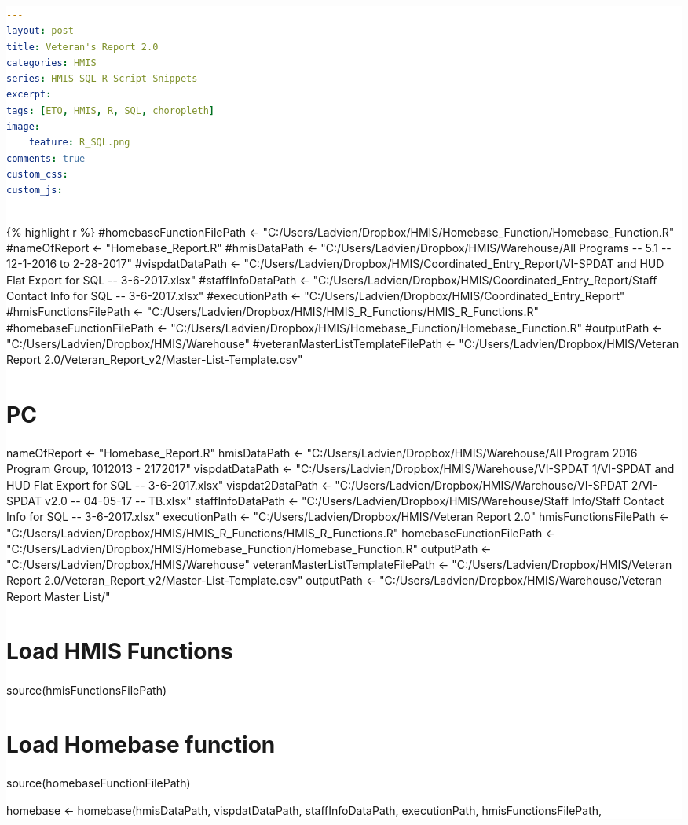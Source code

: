 ```yaml
---
layout: post
title: Veteran's Report 2.0
categories: HMIS
series: HMIS SQL-R Script Snippets
excerpt: 
tags: [ETO, HMIS, R, SQL, choropleth]
image: 
    feature: R_SQL.png
comments: true
custom_css:
custom_js: 
---
```


{% highlight r %}
#homebaseFunctionFilePath <- "C:/Users/Ladvien/Dropbox/HMIS/Homebase_Function/Homebase_Function.R"
#nameOfReport <- "Homebase_Report.R"
#hmisDataPath <- "C:/Users/Ladvien/Dropbox/HMIS/Warehouse/All Programs -- 5.1 -- 12-1-2016 to 2-28-2017"
#vispdatDataPath <- "C:/Users/Ladvien/Dropbox/HMIS/Coordinated_Entry_Report/VI-SPDAT and HUD Flat Export for SQL -- 3-6-2017.xlsx"
#staffInfoDataPath <- "C:/Users/Ladvien/Dropbox/HMIS/Coordinated_Entry_Report/Staff Contact Info for SQL -- 3-6-2017.xlsx"
#executionPath <- "C:/Users/Ladvien/Dropbox/HMIS/Coordinated_Entry_Report"
#hmisFunctionsFilePath <- "C:/Users/Ladvien/Dropbox/HMIS/HMIS_R_Functions/HMIS_R_Functions.R"
#homebaseFunctionFilePath <- "C:/Users/Ladvien/Dropbox/HMIS/Homebase_Function/Homebase_Function.R"
#outputPath <- "C:/Users/Ladvien/Dropbox/HMIS/Warehouse"
#veteranMasterListTemplateFilePath <- "C:/Users/Ladvien/Dropbox/HMIS/Veteran Report 2.0/Veteran_Report_v2/Master-List-Template.csv"

# PC
nameOfReport <- "Homebase_Report.R"
hmisDataPath <- "C:/Users/Ladvien/Dropbox/HMIS/Warehouse/All Program 2016 Program Group, 1012013 - 2172017"
vispdatDataPath <- "C:/Users/Ladvien/Dropbox/HMIS/Warehouse/VI-SPDAT 1/VI-SPDAT and HUD Flat Export for SQL -- 3-6-2017.xlsx"
vispdat2DataPath <- "C:/Users/Ladvien/Dropbox/HMIS/Warehouse/VI-SPDAT 2/VI-SPDAT v2.0 -- 04-05-17 -- TB.xlsx"
staffInfoDataPath <- "C:/Users/Ladvien/Dropbox/HMIS/Warehouse/Staff Info/Staff Contact Info for SQL -- 3-6-2017.xlsx"
executionPath <- "C:/Users/Ladvien/Dropbox/HMIS/Veteran Report 2.0"
hmisFunctionsFilePath <- "C:/Users/Ladvien/Dropbox/HMIS/HMIS_R_Functions/HMIS_R_Functions.R"
homebaseFunctionFilePath <- "C:/Users/Ladvien/Dropbox/HMIS/Homebase_Function/Homebase_Function.R"
outputPath <- "C:/Users/Ladvien/Dropbox/HMIS/Warehouse"
veteranMasterListTemplateFilePath <- "C:/Users/Ladvien/Dropbox/HMIS/Veteran Report 2.0/Veteran_Report_v2/Master-List-Template.csv"
outputPath <- "C:/Users/Ladvien/Dropbox/HMIS/Warehouse/Veteran Report Master List/"

# Load HMIS Functions
source(hmisFunctionsFilePath)
# Load Homebase function
source(homebaseFunctionFilePath)

homebase <- homebase(hmisDataPath,
                 vispdatDataPath,
                 staffInfoDataPath,
                 executionPath,
                 hmisFunctionsFilePath,